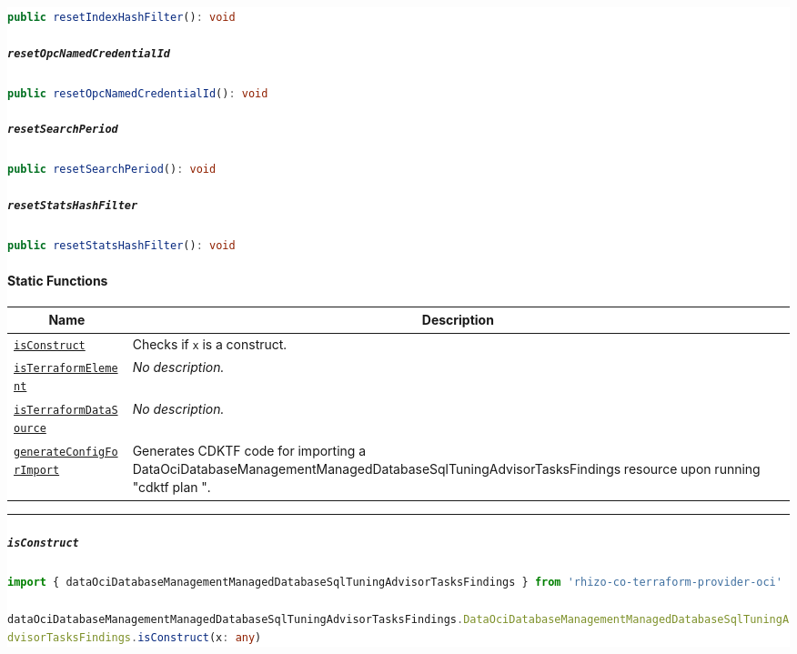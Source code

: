 ```typescript
public resetIndexHashFilter(): void
```

##### `resetOpcNamedCredentialId` <a name="resetOpcNamedCredentialId" id="rhizo-co-terraform-provider-oci.dataOciDatabaseManagementManagedDatabaseSqlTuningAdvisorTasksFindings.DataOciDatabaseManagementManagedDatabaseSqlTuningAdvisorTasksFindings.resetOpcNamedCredentialId"></a>

```typescript
public resetOpcNamedCredentialId(): void
```

##### `resetSearchPeriod` <a name="resetSearchPeriod" id="rhizo-co-terraform-provider-oci.dataOciDatabaseManagementManagedDatabaseSqlTuningAdvisorTasksFindings.DataOciDatabaseManagementManagedDatabaseSqlTuningAdvisorTasksFindings.resetSearchPeriod"></a>

```typescript
public resetSearchPeriod(): void
```

##### `resetStatsHashFilter` <a name="resetStatsHashFilter" id="rhizo-co-terraform-provider-oci.dataOciDatabaseManagementManagedDatabaseSqlTuningAdvisorTasksFindings.DataOciDatabaseManagementManagedDatabaseSqlTuningAdvisorTasksFindings.resetStatsHashFilter"></a>

```typescript
public resetStatsHashFilter(): void
```

#### Static Functions <a name="Static Functions" id="Static Functions"></a>

| **Name** | **Description** |
| --- | --- |
| <code><a href="#rhizo-co-terraform-provider-oci.dataOciDatabaseManagementManagedDatabaseSqlTuningAdvisorTasksFindings.DataOciDatabaseManagementManagedDatabaseSqlTuningAdvisorTasksFindings.isConstruct">isConstruct</a></code> | Checks if `x` is a construct. |
| <code><a href="#rhizo-co-terraform-provider-oci.dataOciDatabaseManagementManagedDatabaseSqlTuningAdvisorTasksFindings.DataOciDatabaseManagementManagedDatabaseSqlTuningAdvisorTasksFindings.isTerraformElement">isTerraformElement</a></code> | *No description.* |
| <code><a href="#rhizo-co-terraform-provider-oci.dataOciDatabaseManagementManagedDatabaseSqlTuningAdvisorTasksFindings.DataOciDatabaseManagementManagedDatabaseSqlTuningAdvisorTasksFindings.isTerraformDataSource">isTerraformDataSource</a></code> | *No description.* |
| <code><a href="#rhizo-co-terraform-provider-oci.dataOciDatabaseManagementManagedDatabaseSqlTuningAdvisorTasksFindings.DataOciDatabaseManagementManagedDatabaseSqlTuningAdvisorTasksFindings.generateConfigForImport">generateConfigForImport</a></code> | Generates CDKTF code for importing a DataOciDatabaseManagementManagedDatabaseSqlTuningAdvisorTasksFindings resource upon running "cdktf plan <stack-name>". |

---

##### `isConstruct` <a name="isConstruct" id="rhizo-co-terraform-provider-oci.dataOciDatabaseManagementManagedDatabaseSqlTuningAdvisorTasksFindings.DataOciDatabaseManagementManagedDatabaseSqlTuningAdvisorTasksFindings.isConstruct"></a>

```typescript
import { dataOciDatabaseManagementManagedDatabaseSqlTuningAdvisorTasksFindings } from 'rhizo-co-terraform-provider-oci'

dataOciDatabaseManagementManagedDatabaseSqlTuningAdvisorTasksFindings.DataOciDatabaseManagementManagedDatabaseSqlTuningAdvisorTasksFindings.isConstruct(x: any)
```
